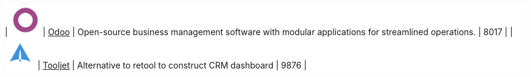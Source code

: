 | <img src="apps/odoo/metadata/logo.jpg" style="border-radius: 10px;" height="auto" width=50>                      | [Odoo](https://github.com/odoo/odoo)                                           | Open-source business management software with modular applications for streamlined operations.                                                                      | 8017  |
| <img src="apps/tooljet/metadata/logo.jpg" style="border-radius: 10px;" height="auto" width=50>                   | [Tooljet](https://github.com/ToolJet/ToolJet)                                  | Alternative to retool to construct CRM dashboard                                                                                                                    | 9876  |